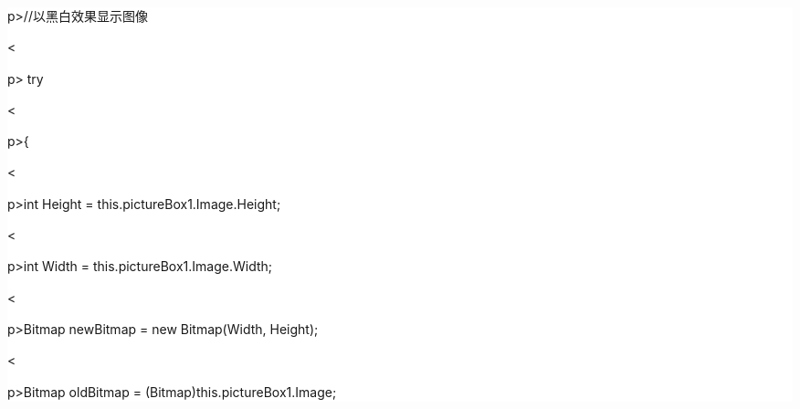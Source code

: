 



p>//以黑白效果显示图像





<





p> try





<





p>{





<





p>int Height = this.pictureBox1.Image.Height;





<





p>int Width = this.pictureBox1.Image.Width;





<





p>Bitmap newBitmap = new Bitmap(Width, Height);





<





p>Bitmap oldBitmap = (Bitmap)this.pictureBox1.Image;




